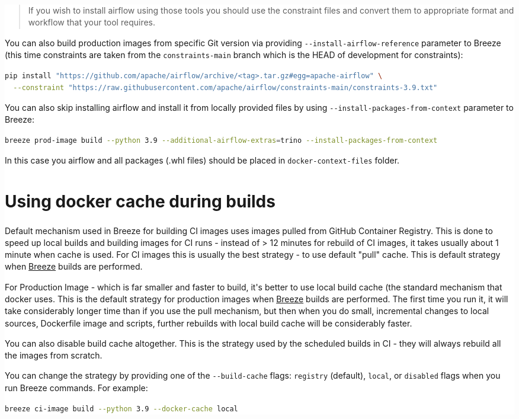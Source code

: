 > If you wish to install airflow using those tools you should use the
> constraint files and convert them to appropriate format and workflow
> that your tool requires.

You can also build production images from specific Git version via
providing `--install-airflow-reference` parameter to Breeze (this time
constraints are taken from the `constraints-main` branch which is the
HEAD of development for constraints):

``` bash
pip install "https://github.com/apache/airflow/archive/<tag>.tar.gz#egg=apache-airflow" \
  --constraint "https://raw.githubusercontent.com/apache/airflow/constraints-main/constraints-3.9.txt"
```

You can also skip installing airflow and install it from locally
provided files by using `--install-packages-from-context` parameter to
Breeze:

``` bash
breeze prod-image build --python 3.9 --additional-airflow-extras=trino --install-packages-from-context
```

In this case you airflow and all packages (.whl files) should be placed
in `docker-context-files` folder.

# Using docker cache during builds

Default mechanism used in Breeze for building CI images uses images
pulled from GitHub Container Registry. This is done to speed up local
builds and building images for CI runs - instead of \> 12 minutes for
rebuild of CI images, it takes usually about 1 minute when cache is
used. For CI images this is usually the best strategy - to use default
"pull" cache. This is default strategy when [Breeze](../README.rst)
builds are performed.

For Production Image - which is far smaller and faster to build, it's
better to use local build cache (the standard mechanism that docker
uses. This is the default strategy for production images when
[Breeze](../README.rst) builds are
performed. The first time you run it, it will take considerably longer
time than if you use the pull mechanism, but then when you do small,
incremental changes to local sources, Dockerfile image and scripts,
further rebuilds with local build cache will be considerably faster.

You can also disable build cache altogether. This is the strategy used
by the scheduled builds in CI - they will always rebuild all the images
from scratch.

You can change the strategy by providing one of the `--build-cache`
flags: `registry` (default), `local`, or `disabled` flags when you run
Breeze commands. For example:

``` bash
breeze ci-image build --python 3.9 --docker-cache local
```
